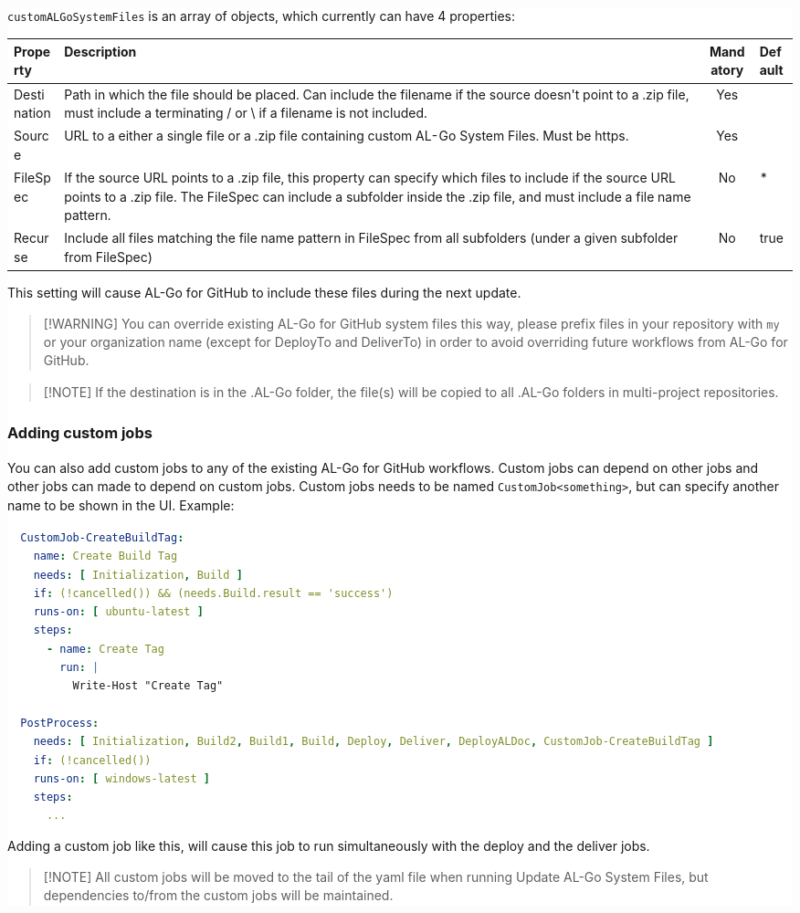 `customALGoSystemFiles` is an array of objects, which currently can have 4 properties:

| Property | Description | Mandatory | Default |
| :-- | :-- | :-: | :-- |
| Destination | Path in which the file should be placed. Can include the filename if the source doesn't point to a .zip file, must include a terminating / or \\ if a filename is not included. | Yes | |
| Source | URL to a either a single file or a .zip file containing custom AL-Go System Files. Must be https.  | Yes | |
| FileSpec | If the source URL points to a .zip file, this property can specify which files to include if the source URL points to a .zip file. The FileSpec can include a subfolder inside the .zip file, and must include a file name pattern.  | No | * |
| Recurse | Include all files matching the file name pattern in FileSpec from all subfolders (under a given subfolder from FileSpec) | No | true |

This setting will cause AL-Go for GitHub to include these files during the next update.

> \[!WARNING\]
> You can override existing AL-Go for GitHub system files this way, please prefix files in your repository with `my` or your organization name (except for DeployTo and DeliverTo) in order to avoid overriding future workflows from AL-Go for GitHub.

> \[!NOTE\]
> If the destination is in the .AL-Go folder, the file(s) will be copied to all .AL-Go folders in multi-project repositories.

### Adding custom jobs

You can also add custom jobs to any of the existing AL-Go for GitHub workflows. Custom jobs can depend on other jobs and other jobs can made to depend on custom jobs. Custom jobs needs to be named `CustomJob<something>`, but can specify another name to be shown in the UI. Example:

```yaml
  CustomJob-CreateBuildTag:
    name: Create Build Tag
    needs: [ Initialization, Build ]
    if: (!cancelled()) && (needs.Build.result == 'success')
    runs-on: [ ubuntu-latest ]
    steps:
      - name: Create Tag
        run: |
          Write-Host "Create Tag"

  PostProcess:
    needs: [ Initialization, Build2, Build1, Build, Deploy, Deliver, DeployALDoc, CustomJob-CreateBuildTag ]
    if: (!cancelled())
    runs-on: [ windows-latest ]
    steps:
      ...
```

Adding a custom job like this, will cause this job to run simultaneously with the deploy and the deliver jobs.

> \[!NOTE\]
> All custom jobs will be moved to the tail of the yaml file when running Update AL-Go System Files, but dependencies to/from the custom jobs will be maintained.
